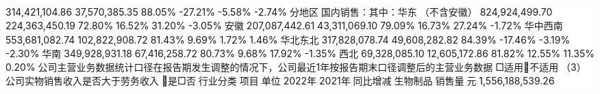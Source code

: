 314,421,104.86
37,570,385.35
88.05%
-27.21%
-5.58%
-2.74%
分地区
国内销售：其中：华东
（不含安徽）
824,924,499.70
224,363,450.19
72.80%
16.52%
31.20%
-3.05%
安徽
207,087,442.61
43,311,069.10
79.09%
16.73%
27.24%
-1.72%
华中西南
553,681,082.74
102,822,908.72
81.43%
9.69%
1.72%
1.46%
华北东北
317,828,078.74
49,608,282.82
84.39%
-17.46%
-3.19%
-2.30%
华南
349,928,931.18
67,416,258.72
80.73%
9.68%
17.92%
-1.35%
西北
69,328,085.10
12,605,172.86
81.82%
12.55%
11.35%
0.20%
公司主营业务数据统计口径在报告期发生调整的情况下，公司最近1年按报告期末口径调整后的主营业务数据
□适用不适用
（3）公司实物销售收入是否大于劳务收入
是□否
行业分类
项目
单位
2022年
2021年
同比增减
生物制品
销售量
元
1,556,188,539.26